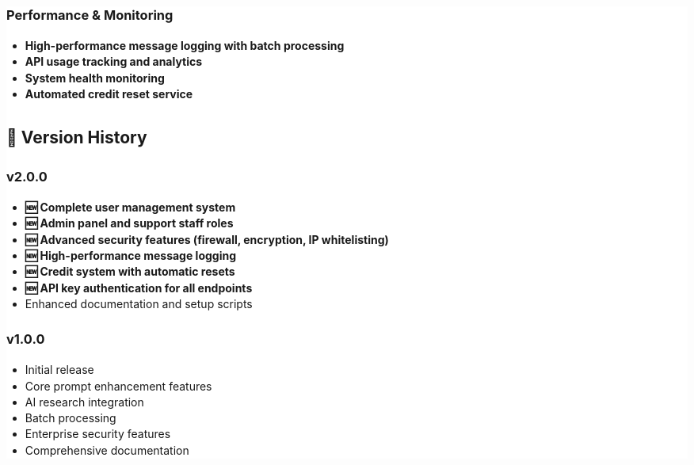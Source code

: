 ### Performance & Monitoring
- **High-performance message logging with batch processing**
- **API usage tracking and analytics**
- **System health monitoring**
- **Automated credit reset service**

## 🔄 Version History

### v2.0.0
- **🆕 Complete user management system**
- **🆕 Admin panel and support staff roles**
- **🆕 Advanced security features (firewall, encryption, IP whitelisting)**
- **🆕 High-performance message logging**
- **🆕 Credit system with automatic resets**
- **🆕 API key authentication for all endpoints**
- Enhanced documentation and setup scripts

### v1.0.0
- Initial release
- Core prompt enhancement features
- AI research integration
- Batch processing
- Enterprise security features
- Comprehensive documentation